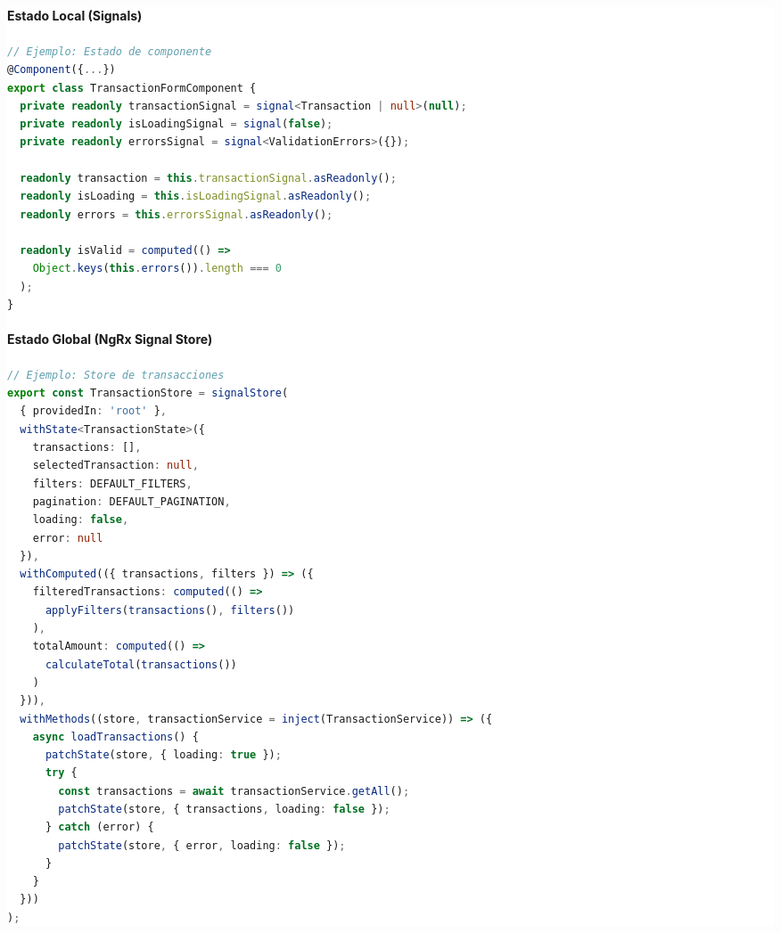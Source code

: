 #### Estado Local (Signals)
```typescript
// Ejemplo: Estado de componente
@Component({...})
export class TransactionFormComponent {
  private readonly transactionSignal = signal<Transaction | null>(null);
  private readonly isLoadingSignal = signal(false);
  private readonly errorsSignal = signal<ValidationErrors>({});
  
  readonly transaction = this.transactionSignal.asReadonly();
  readonly isLoading = this.isLoadingSignal.asReadonly();
  readonly errors = this.errorsSignal.asReadonly();
  
  readonly isValid = computed(() => 
    Object.keys(this.errors()).length === 0
  );
}
```

#### Estado Global (NgRx Signal Store)
```typescript
// Ejemplo: Store de transacciones
export const TransactionStore = signalStore(
  { providedIn: 'root' },
  withState<TransactionState>({
    transactions: [],
    selectedTransaction: null,
    filters: DEFAULT_FILTERS,
    pagination: DEFAULT_PAGINATION,
    loading: false,
    error: null
  }),
  withComputed(({ transactions, filters }) => ({
    filteredTransactions: computed(() => 
      applyFilters(transactions(), filters())
    ),
    totalAmount: computed(() => 
      calculateTotal(transactions())
    )
  })),
  withMethods((store, transactionService = inject(TransactionService)) => ({
    async loadTransactions() {
      patchState(store, { loading: true });
      try {
        const transactions = await transactionService.getAll();
        patchState(store, { transactions, loading: false });
      } catch (error) {
        patchState(store, { error, loading: false });
      }
    }
  }))
);
```
